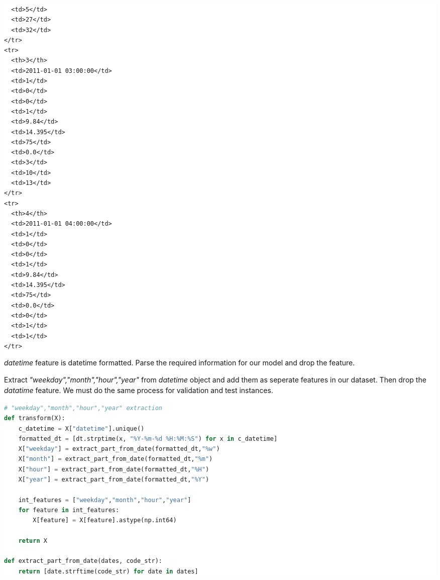       <td>5</td>
      <td>27</td>
      <td>32</td>
    </tr>
    <tr>
      <th>3</th>
      <td>2011-01-01 03:00:00</td>
      <td>1</td>
      <td>0</td>
      <td>0</td>
      <td>1</td>
      <td>9.84</td>
      <td>14.395</td>
      <td>75</td>
      <td>0.0</td>
      <td>3</td>
      <td>10</td>
      <td>13</td>
    </tr>
    <tr>
      <th>4</th>
      <td>2011-01-01 04:00:00</td>
      <td>1</td>
      <td>0</td>
      <td>0</td>
      <td>1</td>
      <td>9.84</td>
      <td>14.395</td>
      <td>75</td>
      <td>0.0</td>
      <td>0</td>
      <td>1</td>
      <td>1</td>
    </tr>
  </tbody>
</table>
</div>



_datetime_ feature is datetime formatted. Parse the required information for our model and drop the feature.

Extract _"weekday","month","hour","year"_ from _datetime_ object and add them as seperate features in our dataset. Then drop the _datatime_ feature. We must do the same process for validation and test instances.


```python
# "weekday","month","hour","year" extraction
def transform(X):
    c_datetime = X["datetime"].unique()
    formatted_dt = [dt.strptime(x, "%Y-%m-%d %H:%M:%S") for x in c_datetime]
    X["weekday"] = extract_part_from_date(formatted_dt,"%w")
    X["month"] = extract_part_from_date(formatted_dt,"%m")
    X["hour"] = extract_part_from_date(formatted_dt,"%H")
    X["year"] = extract_part_from_date(formatted_dt,"%Y")

    int_features = ["weekday","month","hour","year"]
    for feature in int_features:
        X[feature] = X[feature].astype(np.int64)

    return X

def extract_part_from_date(dates, code_str):
    return [date.strftime(code_str) for date in dates]
```